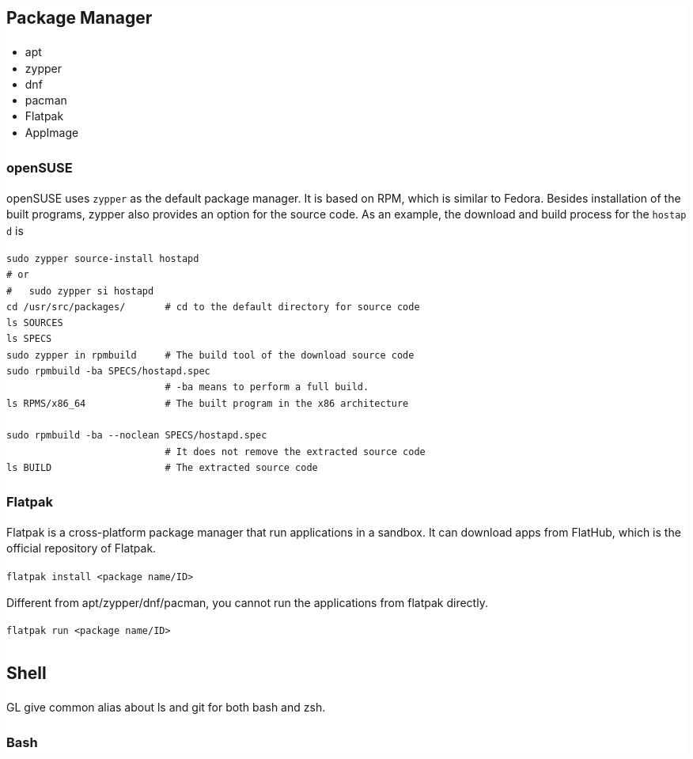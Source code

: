 ## Package Manager

- apt
- zypper
- dnf
- pacman
- Flatpak
- AppImage

### openSUSE

openSUSE uses `zypper` as the default package manager.
It is based on RPM, which is similar to Fedora.
Besides installation of the built programs, zypper also provides an option for the source code.
As an example, the download and build process for the `hostapd` is

    sudo zypper source-install hostapd
    # or
    #   sudo zypper si hostapd
    cd /usr/src/packages/       # cd to the default directory for source code
    ls SOURCES
    ls SPECS
    sudo zypper in rpmbuild     # The build tool of the download source code
    sudo rpmbuild -ba SPECS/hostapd.spec
                                # -ba means to perform a full build. 
    ls RPMS/x86_64              # The built program in the x86 architecture

    sudo rpmbuild -ba --noclean SPECS/hostapd.spec
                                # It does not remove the extracted source code
    ls BUILD                    # The extracted source code

### Flatpak

Flatpak is a cross-platform package manager that run applications in a sandbox.
It can download apps from FlatHub, which is the official repository of Flatpak.

    flatpak install <package name/ID>

Different from apt/zypper/dnf/pacman, you cannot run the applications from flatpak directly.

    flatpak run <package name/ID>

## Shell

GL give common alias about ls and git for both bash and zsh.

### Bash
